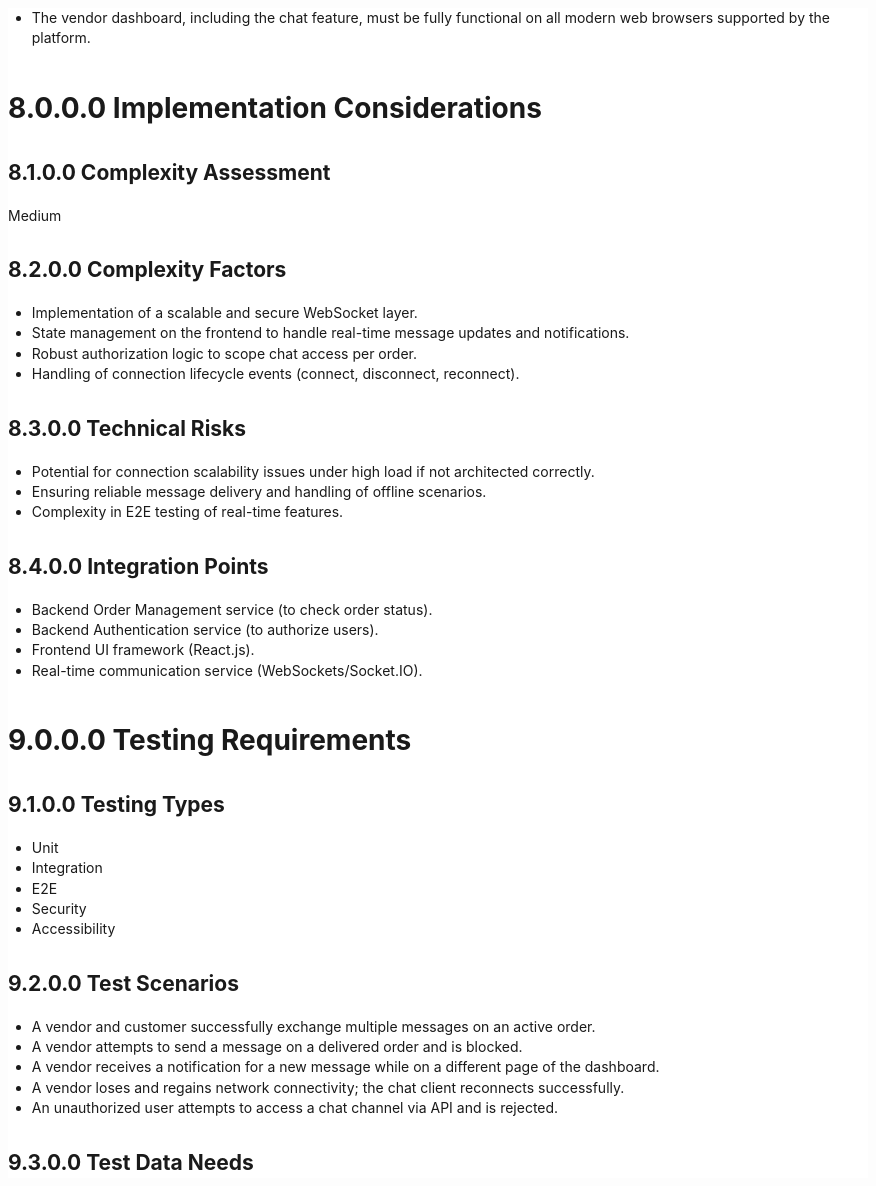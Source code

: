 - The vendor dashboard, including the chat feature, must be fully functional on all modern web browsers supported by the platform.

# 8.0.0.0 Implementation Considerations

## 8.1.0.0 Complexity Assessment

Medium

## 8.2.0.0 Complexity Factors

- Implementation of a scalable and secure WebSocket layer.
- State management on the frontend to handle real-time message updates and notifications.
- Robust authorization logic to scope chat access per order.
- Handling of connection lifecycle events (connect, disconnect, reconnect).

## 8.3.0.0 Technical Risks

- Potential for connection scalability issues under high load if not architected correctly.
- Ensuring reliable message delivery and handling of offline scenarios.
- Complexity in E2E testing of real-time features.

## 8.4.0.0 Integration Points

- Backend Order Management service (to check order status).
- Backend Authentication service (to authorize users).
- Frontend UI framework (React.js).
- Real-time communication service (WebSockets/Socket.IO).

# 9.0.0.0 Testing Requirements

## 9.1.0.0 Testing Types

- Unit
- Integration
- E2E
- Security
- Accessibility

## 9.2.0.0 Test Scenarios

- A vendor and customer successfully exchange multiple messages on an active order.
- A vendor attempts to send a message on a delivered order and is blocked.
- A vendor receives a notification for a new message while on a different page of the dashboard.
- A vendor loses and regains network connectivity; the chat client reconnects successfully.
- An unauthorized user attempts to access a chat channel via API and is rejected.

## 9.3.0.0 Test Data Needs
